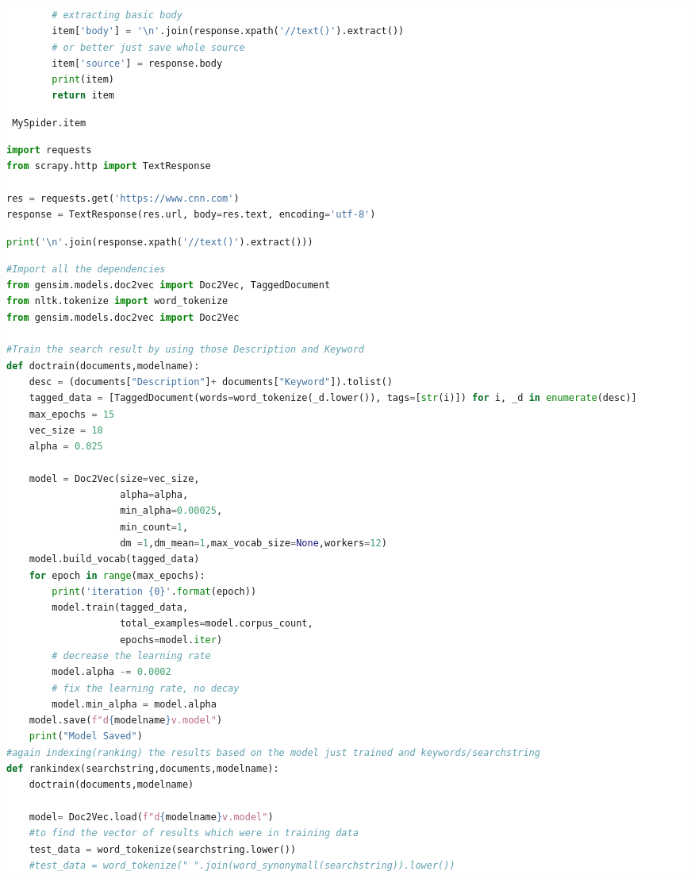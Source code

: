 ```python
        # extracting basic body
        item['body'] = '\n'.join(response.xpath('//text()').extract())
        # or better just save whole source
        item['source'] = response.body
        print(item)
        return item
```


```python
 MySpider.item
```


```python
import requests
from scrapy.http import TextResponse

res = requests.get('https://www.cnn.com')
response = TextResponse(res.url, body=res.text, encoding='utf-8')
```


```python
print('\n'.join(response.xpath('//text()').extract()))
```


```python
#Import all the dependencies
from gensim.models.doc2vec import Doc2Vec, TaggedDocument
from nltk.tokenize import word_tokenize
from gensim.models.doc2vec import Doc2Vec

#Train the search result by using those Description and Keyword
def doctrain(documents,modelname):
    desc = (documents["Description"]+ documents["Keyword"]).tolist()
    tagged_data = [TaggedDocument(words=word_tokenize(_d.lower()), tags=[str(i)]) for i, _d in enumerate(desc)]
    max_epochs = 15
    vec_size = 10
    alpha = 0.025

    model = Doc2Vec(size=vec_size,
                    alpha=alpha, 
                    min_alpha=0.00025,
                    min_count=1,
                    dm =1,dm_mean=1,max_vocab_size=None,workers=12)
    model.build_vocab(tagged_data)
    for epoch in range(max_epochs):
        print('iteration {0}'.format(epoch))
        model.train(tagged_data,
                    total_examples=model.corpus_count,
                    epochs=model.iter)
        # decrease the learning rate
        model.alpha -= 0.0002
        # fix the learning rate, no decay
        model.min_alpha = model.alpha
    model.save(f"d{modelname}v.model")
    print("Model Saved")
#again indexing(ranking) the results based on the model just trained and keywords/searchstring
def rankindex(searchstring,documents,modelname):
    doctrain(documents,modelname)
    
    model= Doc2Vec.load(f"d{modelname}v.model")
    #to find the vector of results which were in training data
    test_data = word_tokenize(searchstring.lower())
    #test_data = word_tokenize(" ".join(word_synonymall(searchstring)).lower())
```